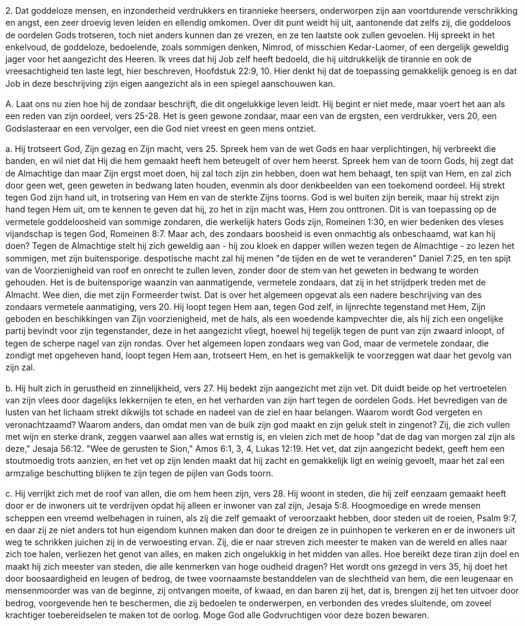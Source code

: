 2\. Dat goddeloze mensen, en inzonderheid verdrukkers en tirannieke heersers, onderworpen zijn aan voortdurende verschrikking en angst, een zeer droevig leven leiden en ellendig omkomen. Over dit punt weidt hij uit, aantonende dat zelfs zij, die goddeloos de oordelen Gods trotseren, toch niet anders kunnen dan ze vrezen, en ze ten laatste ook zullen gevoelen. Hij spreekt in het enkelvoud, de goddeloze, bedoelende, zoals sommigen denken, Nimrod, of misschien Kedar-Laomer, of een dergelijk geweldig jager voor het aangezicht des Heeren. Ik vrees dat hij Job zelf heeft bedoeld, die hij uitdrukkelijk de tirannie en ook de vreesachtigheid ten laste legt, hier beschreven, Hoofdstuk 22:9, 10. Hier denkt hij dat de toepassing gemakkelijk genoeg is en dat Job in deze beschrijving zijn eigen aangezicht als in een spiegel aanschouwen kan.

A. Laat ons nu zien hoe hij de zondaar beschrijft, die dit ongelukkige leven leidt. Hij begint er niet mede, maar voert het aan als een reden van zijn oordeel, vers 25-28. Het is geen gewone zondaar, maar een van de ergsten, een verdrukker, vers 20, een Godslasteraar en een vervolger, een die God niet vreest en geen mens ontziet.

a. Hij trotseert God, Zijn gezag en Zijn macht, vers 25. Spreek hem van de wet Gods en haar verplichtingen, hij verbreekt die banden, en wil niet dat Hij die hem gemaakt heeft hem beteugelt of over hem heerst. Spreek hem van de toorn Gods, hij zegt dat de Almachtige dan maar Zijn ergst moet doen, hij zal toch zijn zin hebben, doen wat hem behaagt, ten spijt van Hem, en zal zich door geen wet, geen geweten in bedwang laten houden, evenmin als door denkbeelden van een toekomend oordeel. Hij strekt tegen God zijn hand uit, in trotsering van Hem en van de sterkte Zijns toorns. God is wel buiten zijn bereik, maar hij strekt zijn hand tegen Hem uit, om te kennen te geven dat hij, zo het in zijn macht was, Hem zou onttronen. Dit is van toepassing op de vermetele goddeloosheid van sommige zondaren, die werkelijk haters Gods zijn, Romeinen 1:30, en wier bedenken des vleses vijandschap is tegen God, Romeinen 8:7. Maar ach, des zondaars boosheid is even onmachtig als onbeschaamd, wat kan hij doen? Tegen de Almachtige stelt hij zich geweldig aan - hij zou kloek en dapper willen wezen tegen de Almachtige - zo lezen het sommigen, met zijn buitensporige. despotische macht zal hij menen "de tijden en de wet te veranderen" Daniel 7:25, en ten spijt van de Voorzienigheid van roof en onrecht te zullen leven, zonder door de stem van het geweten in bedwang te worden gehouden. 
Het is de buitensporige waanzin van aanmatigende, vermetele zondaars, dat zij in het strijdperk treden met de Almacht. Wee dien, die met zijn Formeerder twist. Dat is over het algemeen opgevat als een nadere beschrijving van des zondaars vermetele aanmatiging, vers 20. Hij loopt tegen Hem aan, tegen God zelf, in lijnrechte tegenstand met Hem, Zijn geboden en beschikkingen van Zijn voorzienigheid, met de hals, als een woedende kampvechter die, als hij zich een ongelijke partij bevindt voor zijn tegenstander, deze in het aangezicht vliegt, hoewel hij tegelijk tegen de punt van zijn zwaard inloopt, of tegen de scherpe nagel van zijn rondas. Over het algemeen lopen zondaars weg van God, maar de vermetele zondaar, die zondigt met opgeheven hand, loopt tegen Hem aan, trotseert Hem, en het is gemakkelijk te voorzeggen wat daar het gevolg van zijn zal.

b. Hij hult zich in gerustheid en zinnelijkheid, vers 27. Hij bedekt zijn aangezicht met zijn vet. Dit duidt beide op het vertroetelen van zijn vlees door dagelijks lekkernijen te eten, en het verharden van zijn hart tegen de oordelen Gods. Het bevredigen van de lusten van het lichaam strekt dikwijls tot schade en nadeel van de ziel en haar belangen. Waarom wordt God vergeten en veronachtzaamd? Waarom anders, dan omdat men van de buik zijn god maakt en zijn geluk stelt in zingenot? Zij, die zich vullen met wijn en sterke drank, zeggen vaarwel aan alles wat ernstig is, en vleien zich met de hoop "dat de dag van morgen zal zijn als deze," Jesaja 56:12. "Wee de gerusten te Sion," Amos 6:1, 3, 4, Lukas 12:19. Het vet, dat zijn aangezicht bedekt, geeft hem een stoutmoedig trots aanzien, en het vet op zijn lenden maakt dat hij zacht en gemakkelijk ligt en weinig gevoelt, maar het zal een armzalige beschutting blijken te zijn tegen de pijlen van Gods toorn.

c. Hij verrijkt zich met de roof van allen, die om hem heen zijn, vers 28. Hij woont in steden, die hij zelf eenzaam gemaakt heeft door er de inwoners uit te verdrijven opdat hij alleen er inwoner van zal zijn, Jesaja 5:8. Hoogmoedige en wrede mensen scheppen een vreemd welbehagen in ruinen, als zij die zelf gemaakt of veroorzaakt hebben, door steden uit de roeien, Psalm 9:7, en daar zij ze niet anders tot hun eigendom kunnen maken dan door te dreigen ze in puinhopen te verkeren en er de inwoners uit weg te schrikken juichen zij in de verwoesting ervan. Zij, die er naar streven zich meester te maken van de wereld en alles naar zich toe halen, verliezen het genot van alles, en maken zich ongelukkig in het midden van alles. Hoe bereikt deze tiran zijn doel en maakt hij zich meester van steden, die alle kenmerken van hoge oudheid dragen? Het wordt ons gezegd in vers 35, hij doet het door boosaardigheid en leugen of bedrog, de twee voornaamste bestanddelen van de slechtheid van hem, die een leugenaar en mensenmoorder was van de beginne, zij ontvangen moeite, of kwaad, en dan baren zij het, dat is, brengen zij het ten uitvoer door bedrog, voorgevende hen te beschermen, die zij bedoelen te onderwerpen, en verbonden des vredes sluitende, om zoveel krachtiger toebereidselen te maken tot de oorlog. Moge God alle Godvruchtigen voor deze bozen bewaren.
